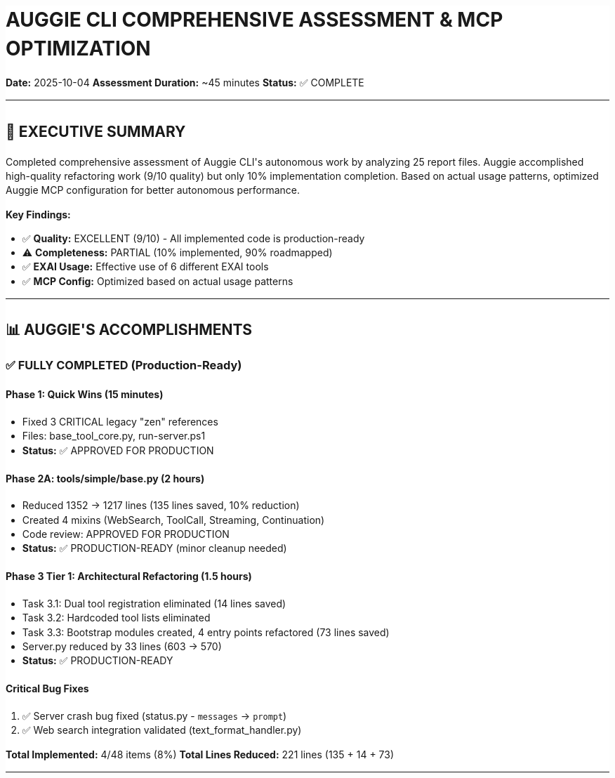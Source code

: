 # AUGGIE CLI COMPREHENSIVE ASSESSMENT & MCP OPTIMIZATION
**Date:** 2025-10-04
**Assessment Duration:** ~45 minutes
**Status:** ✅ COMPLETE

---

## 🎯 EXECUTIVE SUMMARY

Completed comprehensive assessment of Auggie CLI's autonomous work by analyzing 25 report files. Auggie accomplished high-quality refactoring work (9/10 quality) but only 10% implementation completion. Based on actual usage patterns, optimized Auggie MCP configuration for better autonomous performance.

**Key Findings:**
- ✅ **Quality:** EXCELLENT (9/10) - All implemented code is production-ready
- ⚠️ **Completeness:** PARTIAL (10% implemented, 90% roadmapped)
- ✅ **EXAI Usage:** Effective use of 6 different EXAI tools
- ✅ **MCP Config:** Optimized based on actual usage patterns

---

## 📊 AUGGIE'S ACCOMPLISHMENTS

### ✅ FULLY COMPLETED (Production-Ready)

#### **Phase 1: Quick Wins (15 minutes)**
- Fixed 3 CRITICAL legacy "zen" references
- Files: base_tool_core.py, run-server.ps1
- **Status:** ✅ APPROVED FOR PRODUCTION

#### **Phase 2A: tools/simple/base.py (2 hours)**
- Reduced 1352 → 1217 lines (135 lines saved, 10% reduction)
- Created 4 mixins (WebSearch, ToolCall, Streaming, Continuation)
- Code review: APPROVED FOR PRODUCTION
- **Status:** ✅ PRODUCTION-READY (minor cleanup needed)

#### **Phase 3 Tier 1: Architectural Refactoring (1.5 hours)**
- Task 3.1: Dual tool registration eliminated (14 lines saved)
- Task 3.2: Hardcoded tool lists eliminated
- Task 3.3: Bootstrap modules created, 4 entry points refactored (73 lines saved)
- Server.py reduced by 33 lines (603 → 570)
- **Status:** ✅ PRODUCTION-READY

#### **Critical Bug Fixes**
1. ✅ Server crash bug fixed (status.py - `messages` → `prompt`)
2. ✅ Web search integration validated (text_format_handler.py)

**Total Implemented:** 4/48 items (8%)
**Total Lines Reduced:** 221 lines (135 + 14 + 73)

---